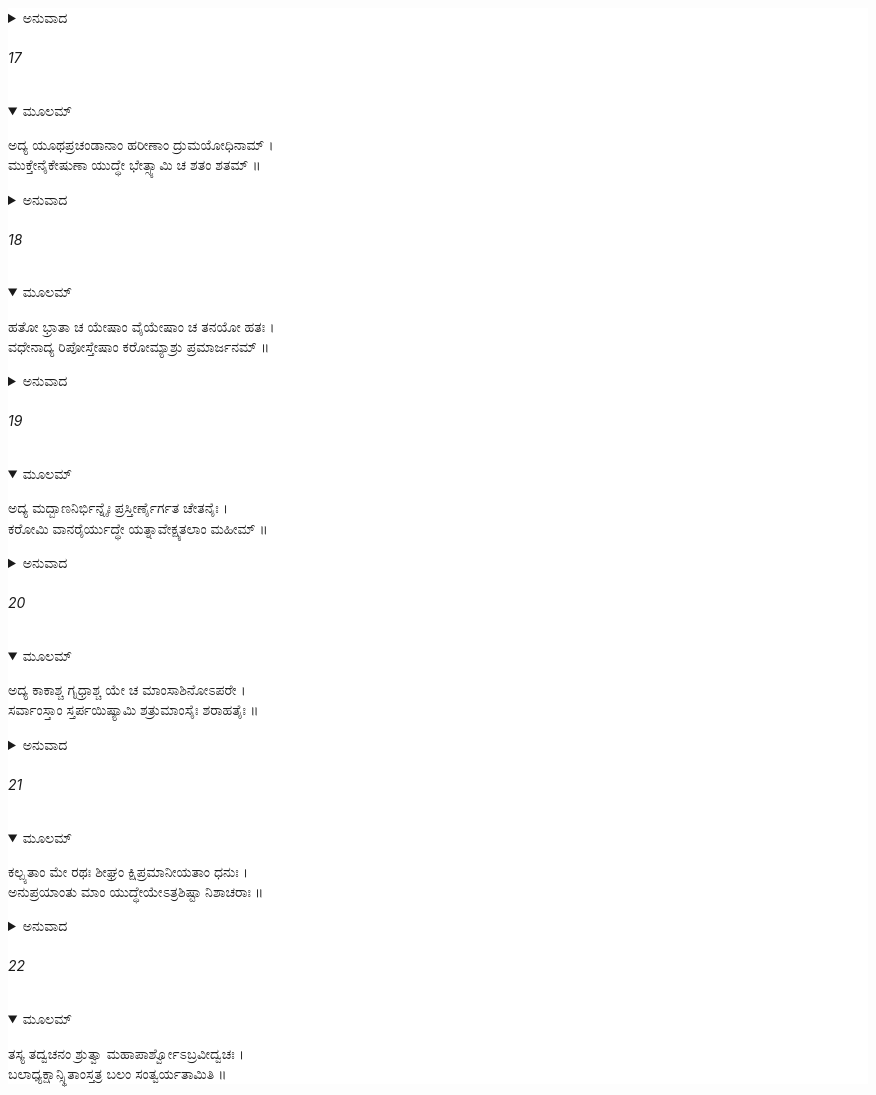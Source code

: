 <details><summary>ಅನುವಾದ</summary></details>

###### 17


<details open><summary>ಮೂಲಮ್</summary>

ಅದ್ಯ ಯೂಥಪ್ರಚಂಡಾನಾಂ ಹರೀಣಾಂ ದ್ರುಮಯೋಧಿನಾಮ್ ।  
ಮುಕ್ತೇನೈಕೇಷುಣಾ ಯುದ್ಧೇ ಭೇತ್ಸ್ಯಾಮಿ ಚ ಶತಂ ಶತಮ್ ॥
</details>

<details><summary>ಅನುವಾದ</summary></details>

###### 18


<details open><summary>ಮೂಲಮ್</summary>

ಹತೋ ಭ್ರಾತಾ ಚ ಯೇಷಾಂ ವೈಯೇಷಾಂ ಚ ತನಯೋ ಹತಃ ।  
ವಧೇನಾದ್ಯ ರಿಪೋಸ್ತೇಷಾಂ ಕರೋಮ್ಯಾಶ್ರು ಪ್ರಮಾರ್ಜನಮ್ ॥
</details>

<details><summary>ಅನುವಾದ</summary></details>

###### 19


<details open><summary>ಮೂಲಮ್</summary>

ಅದ್ಯ ಮದ್ಬಾಣನಿರ್ಭಿನ್ನೈಃ ಪ್ರಸ್ತೀರ್ಣೈರ್ಗತ ಚೇತನೈಃ ।  
ಕರೋಮಿ ವಾನರೈರ್ಯುದ್ಧೇ ಯತ್ನಾವೇಕ್ಷ್ಯತಲಾಂ ಮಹೀಮ್ ॥
</details>

<details><summary>ಅನುವಾದ</summary></details>

###### 20


<details open><summary>ಮೂಲಮ್</summary>

ಅದ್ಯ ಕಾಕಾಶ್ಚ ಗೃಧ್ರಾಶ್ಚ ಯೇ ಚ ಮಾಂಸಾಶಿನೋಽಪರೇ ।  
ಸರ್ವಾಂಸ್ತಾಂ ಸ್ತರ್ಪಯಿಷ್ಯಾಮಿ ಶತ್ರುಮಾಂಸೈಃ ಶರಾಹತೈಃ ॥
</details>

<details><summary>ಅನುವಾದ</summary></details>

###### 21


<details open><summary>ಮೂಲಮ್</summary>

ಕಲ್ಪ್ಯತಾಂ ಮೇ ರಥಃ ಶೀಘ್ರಂ ಕ್ಷಿಪ್ರಮಾನೀಯತಾಂ ಧನುಃ ।  
ಅನುಪ್ರಯಾಂತು ಮಾಂ ಯುದ್ಧೇಯೇಽತ್ರಶಿಷ್ಟಾ ನಿಶಾಚರಾಃ ॥
</details>

<details><summary>ಅನುವಾದ</summary></details>

###### 22


<details open><summary>ಮೂಲಮ್</summary>

ತಸ್ಯ ತದ್ವಚನಂ ಶ್ರುತ್ವಾ ಮಹಾಪಾರ್ಶ್ವೋಽಬ್ರವೀದ್ವಚಃ ।  
ಬಲಾಧ್ಯಕ್ಷಾನ್ಸ್ಥಿತಾಂಸ್ತತ್ರ ಬಲಂ ಸಂತ್ವರ್ಯತಾಮಿತಿ ॥
</details>
